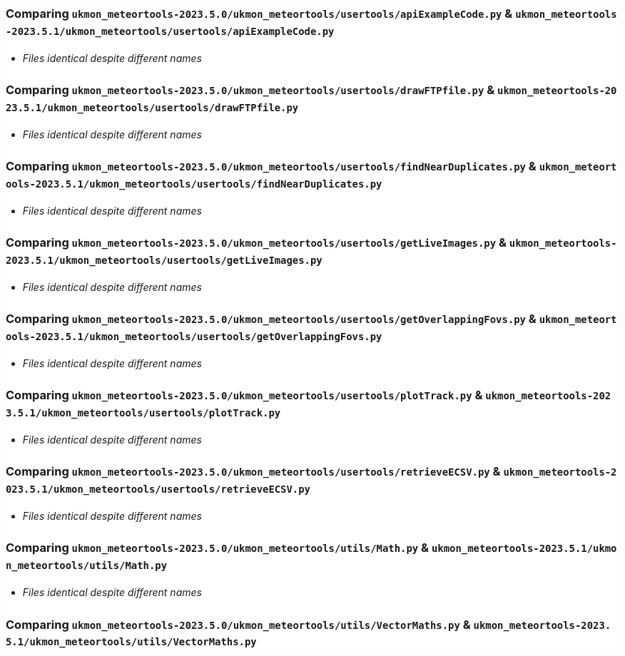 
### Comparing `ukmon_meteortools-2023.5.0/ukmon_meteortools/usertools/apiExampleCode.py` & `ukmon_meteortools-2023.5.1/ukmon_meteortools/usertools/apiExampleCode.py`

 * *Files identical despite different names*

### Comparing `ukmon_meteortools-2023.5.0/ukmon_meteortools/usertools/drawFTPfile.py` & `ukmon_meteortools-2023.5.1/ukmon_meteortools/usertools/drawFTPfile.py`

 * *Files identical despite different names*

### Comparing `ukmon_meteortools-2023.5.0/ukmon_meteortools/usertools/findNearDuplicates.py` & `ukmon_meteortools-2023.5.1/ukmon_meteortools/usertools/findNearDuplicates.py`

 * *Files identical despite different names*

### Comparing `ukmon_meteortools-2023.5.0/ukmon_meteortools/usertools/getLiveImages.py` & `ukmon_meteortools-2023.5.1/ukmon_meteortools/usertools/getLiveImages.py`

 * *Files identical despite different names*

### Comparing `ukmon_meteortools-2023.5.0/ukmon_meteortools/usertools/getOverlappingFovs.py` & `ukmon_meteortools-2023.5.1/ukmon_meteortools/usertools/getOverlappingFovs.py`

 * *Files identical despite different names*

### Comparing `ukmon_meteortools-2023.5.0/ukmon_meteortools/usertools/plotTrack.py` & `ukmon_meteortools-2023.5.1/ukmon_meteortools/usertools/plotTrack.py`

 * *Files identical despite different names*

### Comparing `ukmon_meteortools-2023.5.0/ukmon_meteortools/usertools/retrieveECSV.py` & `ukmon_meteortools-2023.5.1/ukmon_meteortools/usertools/retrieveECSV.py`

 * *Files identical despite different names*

### Comparing `ukmon_meteortools-2023.5.0/ukmon_meteortools/utils/Math.py` & `ukmon_meteortools-2023.5.1/ukmon_meteortools/utils/Math.py`

 * *Files identical despite different names*

### Comparing `ukmon_meteortools-2023.5.0/ukmon_meteortools/utils/VectorMaths.py` & `ukmon_meteortools-2023.5.1/ukmon_meteortools/utils/VectorMaths.py`
